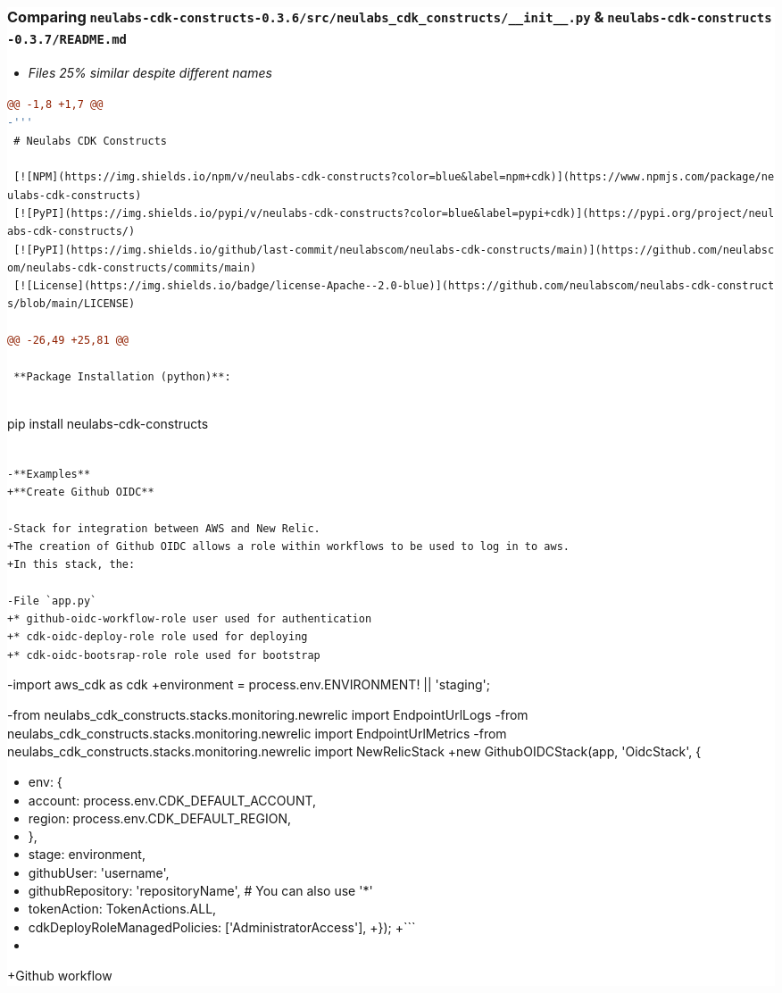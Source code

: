 ```diff
```

### Comparing `neulabs-cdk-constructs-0.3.6/src/neulabs_cdk_constructs/__init__.py` & `neulabs-cdk-constructs-0.3.7/README.md`

 * *Files 25% similar despite different names*

```diff
@@ -1,8 +1,7 @@
-'''
 # Neulabs CDK Constructs
 
 [![NPM](https://img.shields.io/npm/v/neulabs-cdk-constructs?color=blue&label=npm+cdk)](https://www.npmjs.com/package/neulabs-cdk-constructs)
 [![PyPI](https://img.shields.io/pypi/v/neulabs-cdk-constructs?color=blue&label=pypi+cdk)](https://pypi.org/project/neulabs-cdk-constructs/)
 [![PyPI](https://img.shields.io/github/last-commit/neulabscom/neulabs-cdk-constructs/main)](https://github.com/neulabscom/neulabs-cdk-constructs/commits/main)
 [![License](https://img.shields.io/badge/license-Apache--2.0-blue)](https://github.com/neulabscom/neulabs-cdk-constructs/blob/main/LICENSE)
 
@@ -26,49 +25,81 @@
 
 **Package Installation (python)**:
 
 ```
 pip install neulabs-cdk-constructs
 ```
 
-**Examples**
+**Create Github OIDC**
 
-Stack for integration between AWS and New Relic.
+The creation of Github OIDC allows a role within workflows to be used to log in to aws.
+In this stack, the:
 
-File `app.py`
+* github-oidc-workflow-role user used for authentication
+* cdk-oidc-deploy-role role used for deploying
+* cdk-oidc-bootsrap-role role used for bootstrap
 
 ```
-import aws_cdk as cdk
+environment = process.env.ENVIRONMENT! || 'staging';
 
-from neulabs_cdk_constructs.stacks.monitoring.newrelic import EndpointUrlLogs
-from neulabs_cdk_constructs.stacks.monitoring.newrelic import EndpointUrlMetrics
-from neulabs_cdk_constructs.stacks.monitoring.newrelic import NewRelicStack
+new GithubOIDCStack(app, 'OidcStack', {
+  env: {
+    account: process.env.CDK_DEFAULT_ACCOUNT,
+    region: process.env.CDK_DEFAULT_REGION,
+  },
+  stage: environment,
+  githubUser: 'username',
+  githubRepository: 'repositoryName', # You can also use '*'
+  tokenAction: TokenActions.ALL,
+  cdkDeployRoleManagedPolicies: ['AdministratorAccess'],
+});
+```
+
+Github workflow
 